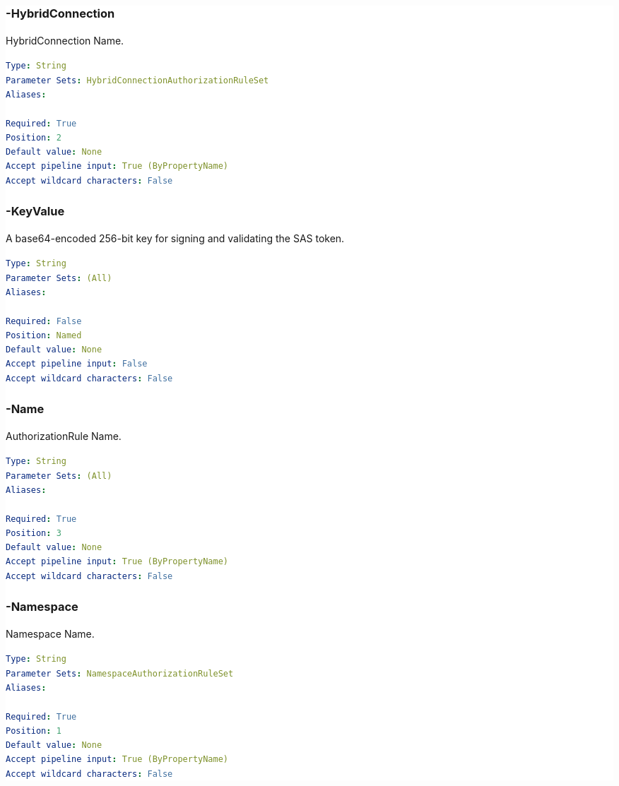 ### -HybridConnection
HybridConnection Name.

```yaml
Type: String
Parameter Sets: HybridConnectionAuthorizationRuleSet
Aliases:

Required: True
Position: 2
Default value: None
Accept pipeline input: True (ByPropertyName)
Accept wildcard characters: False
```

### -KeyValue
A base64-encoded 256-bit key for signing and validating the SAS token.

```yaml
Type: String
Parameter Sets: (All)
Aliases:

Required: False
Position: Named
Default value: None
Accept pipeline input: False
Accept wildcard characters: False
```

### -Name
AuthorizationRule Name.

```yaml
Type: String
Parameter Sets: (All)
Aliases:

Required: True
Position: 3
Default value: None
Accept pipeline input: True (ByPropertyName)
Accept wildcard characters: False
```

### -Namespace
Namespace Name.

```yaml
Type: String
Parameter Sets: NamespaceAuthorizationRuleSet
Aliases:

Required: True
Position: 1
Default value: None
Accept pipeline input: True (ByPropertyName)
Accept wildcard characters: False
```
